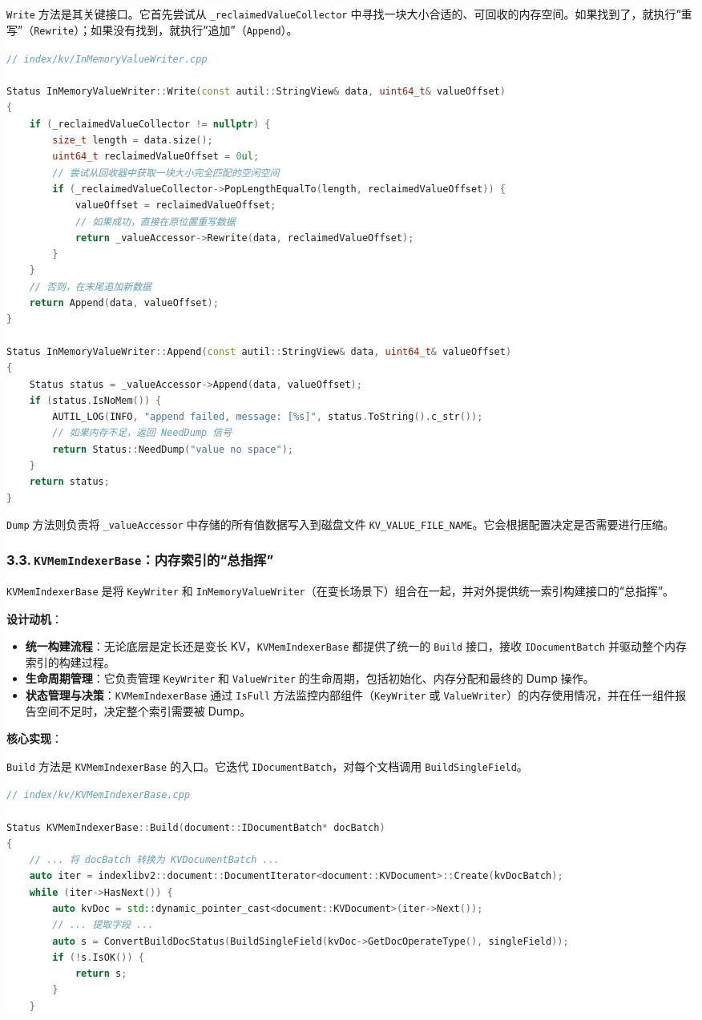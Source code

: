 `Write` 方法是其关键接口。它首先尝试从 `_reclaimedValueCollector` 中寻找一块大小合适的、可回收的内存空间。如果找到了，就执行“重写”（`Rewrite`）；如果没有找到，就执行“追加”（`Append`）。

```cpp
// index/kv/InMemoryValueWriter.cpp

Status InMemoryValueWriter::Write(const autil::StringView& data, uint64_t& valueOffset)
{
    if (_reclaimedValueCollector != nullptr) {
        size_t length = data.size();
        uint64_t reclaimedValueOffset = 0ul;
        // 尝试从回收器中获取一块大小完全匹配的空闲空间
        if (_reclaimedValueCollector->PopLengthEqualTo(length, reclaimedValueOffset)) {
            valueOffset = reclaimedValueOffset;
            // 如果成功，直接在原位置重写数据
            return _valueAccessor->Rewrite(data, reclaimedValueOffset);
        }
    }
    // 否则，在末尾追加新数据
    return Append(data, valueOffset);
}

Status InMemoryValueWriter::Append(const autil::StringView& data, uint64_t& valueOffset)
{
    Status status = _valueAccessor->Append(data, valueOffset);
    if (status.IsNoMem()) {
        AUTIL_LOG(INFO, "append failed, message: [%s]", status.ToString().c_str());
        // 如果内存不足，返回 NeedDump 信号
        return Status::NeedDump("value no space");
    }
    return status;
}
```

`Dump` 方法则负责将 `_valueAccessor` 中存储的所有值数据写入到磁盘文件 `KV_VALUE_FILE_NAME`。它会根据配置决定是否需要进行压缩。

### 3.3. `KVMemIndexerBase`：内存索引的“总指挥”

`KVMemIndexerBase` 是将 `KeyWriter` 和 `InMemoryValueWriter`（在变长场景下）组合在一起，并对外提供统一索引构建接口的“总指挥”。

**设计动机**：

*   **统一构建流程**：无论底层是定长还是变长 KV，`KVMemIndexerBase` 都提供了统一的 `Build` 接口，接收 `IDocumentBatch` 并驱动整个内存索引的构建过程。
*   **生命周期管理**：它负责管理 `KeyWriter` 和 `ValueWriter` 的生命周期，包括初始化、内存分配和最终的 Dump 操作。
*   **状态管理与决策**：`KVMemIndexerBase` 通过 `IsFull` 方法监控内部组件（`KeyWriter` 或 `ValueWriter`）的内存使用情况，并在任一组件报告空间不足时，决定整个索引需要被 Dump。

**核心实现**：

`Build` 方法是 `KVMemIndexerBase` 的入口。它迭代 `IDocumentBatch`，对每个文档调用 `BuildSingleField`。

```cpp
// index/kv/KVMemIndexerBase.cpp

Status KVMemIndexerBase::Build(document::IDocumentBatch* docBatch)
{
    // ... 将 docBatch 转换为 KVDocumentBatch ...
    auto iter = indexlibv2::document::DocumentIterator<document::KVDocument>::Create(kvDocBatch);
    while (iter->HasNext()) {
        auto kvDoc = std::dynamic_pointer_cast<document::KVDocument>(iter->Next());
        // ... 提取字段 ...
        auto s = ConvertBuildDocStatus(BuildSingleField(kvDoc->GetDocOperateType(), singleField));
        if (!s.IsOK()) {
            return s;
        }
    }
```